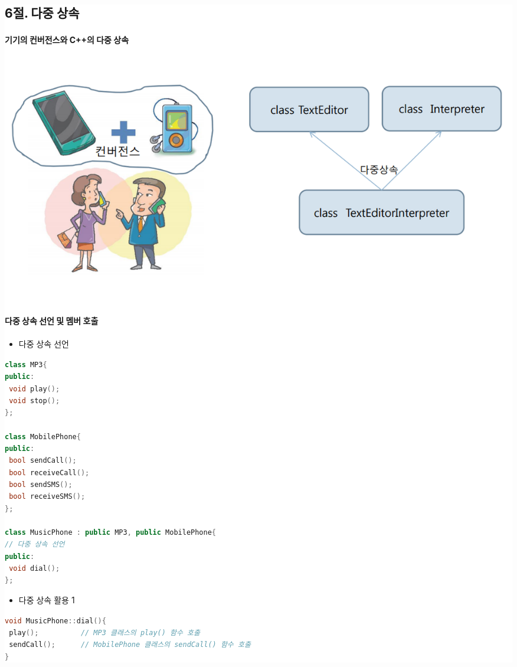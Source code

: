 ## 6절. 다중 상속
#### 기기의 컨버전스와 C++의 다중 상속

![ti](https://github.com/BangYunseo/TIL/blob/main/Language/Cpp/Image/ch11/ti.PNG)

#### 다중 상속 선언 및 멤버 호출
* 다중 상속 선언
```CPP
class MP3{
public:
 void play();
 void stop();
};

class MobilePhone{
public:
 bool sendCall();
 bool receiveCall();
 bool sendSMS();
 bool receiveSMS();
};

class MusicPhone : public MP3, public MobilePhone{
// 다중 상속 선언
public:
 void dial();
};
```

* 다중 상속 활용 1
```CPP
void MusicPhone::dial(){
 play();          // MP3 클래스의 play() 함수 호출
 sendCall();      // MobilePhone 클래스의 sendCall() 함수 호출
}
```
